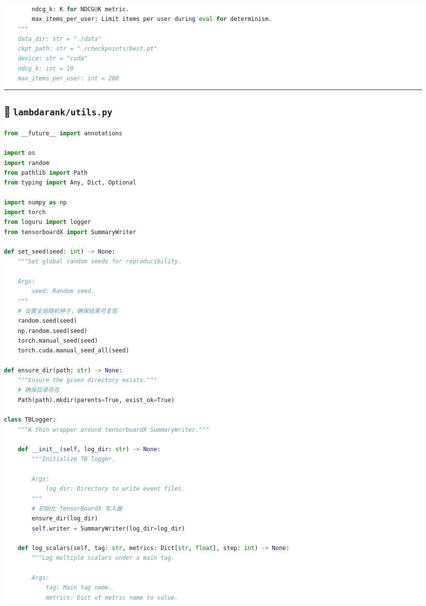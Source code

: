 ```python
        ndcg_k: K for NDCG@K metric.
        max_items_per_user: Limit items per user during eval for determinism.
    """
    data_dir: str = "./data"
    ckpt_path: str = "./checkpoints/best.pt"
    device: str = "cuda"
    ndcg_k: int = 10
    max_items_per_user: int = 200
```

* * *

🧰 `lambdarank/utils.py`
------------------------

```python
from __future__ import annotations

import os
import random
from pathlib import Path
from typing import Any, Dict, Optional

import numpy as np
import torch
from loguru import logger
from tensorboardX import SummaryWriter

def set_seed(seed: int) -> None:
    """Set global random seeds for reproducibility.

    Args:
        seed: Random seed.
    """
    # 设置全局随机种子，确保结果可复现
    random.seed(seed)
    np.random.seed(seed)
    torch.manual_seed(seed)
    torch.cuda.manual_seed_all(seed)

def ensure_dir(path: str) -> None:
    """Ensure the given directory exists."""
    # 确保目录存在
    Path(path).mkdir(parents=True, exist_ok=True)

class TBLogger:
    """A thin wrapper around tensorboardX SummaryWriter."""

    def __init__(self, log_dir: str) -> None:
        """Initialize TB logger.

        Args:
            log_dir: Directory to write event files.
        """
        # 初始化 TensorBoardX 写入器
        ensure_dir(log_dir)
        self.writer = SummaryWriter(log_dir=log_dir)

    def log_scalars(self, tag: str, metrics: Dict[str, float], step: int) -> None:
        """Log multiple scalars under a main tag.

        Args:
            tag: Main tag name.
            metrics: Dict of metric name to value.
```